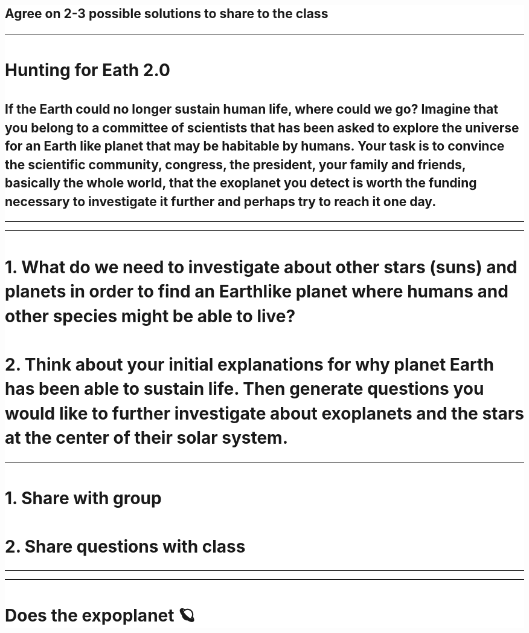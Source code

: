 ## Agree on 2-3 possible solutions to share to the class 



---

# Hunting for Eath 2.0 

## If the Earth could no longer sustain human life, where could we go? Imagine that you belong to a committee of scientists that has been asked to explore the universe for an Earth like planet that may be habitable by humans. Your task is to convince the scientific community, congress, the president, your family and friends, basically the whole world, that the exoplanet you detect is worth the funding necessary to investigate it further and perhaps try to reach it one day. 

---

<iframe width="1100" height="615" src="https://www.youtube.com/embed/d9x9RRc0RoU?si=y5TZFswP4Pmd92bA" title="YouTube video player" frameborder="0" allow="accelerometer; autoplay; clipboard-write; encrypted-media; gyroscope; picture-in-picture; web-share" referrerpolicy="strict-origin-when-cross-origin" allowfullscreen></iframe>



---

# 1. What do we need to investigate about other stars (suns) and planets in order to find an Earthlike planet where humans and other species might be able to live? 
# 2. Think about your initial explanations for why planet Earth has been able to sustain life. Then generate questions you would like to further investigate about exoplanets and the stars at the center of their solar system. 

---

# 1. Share with group 

# 2. Share questions with class 


---

---

# Does the expoplanet 🪐 
